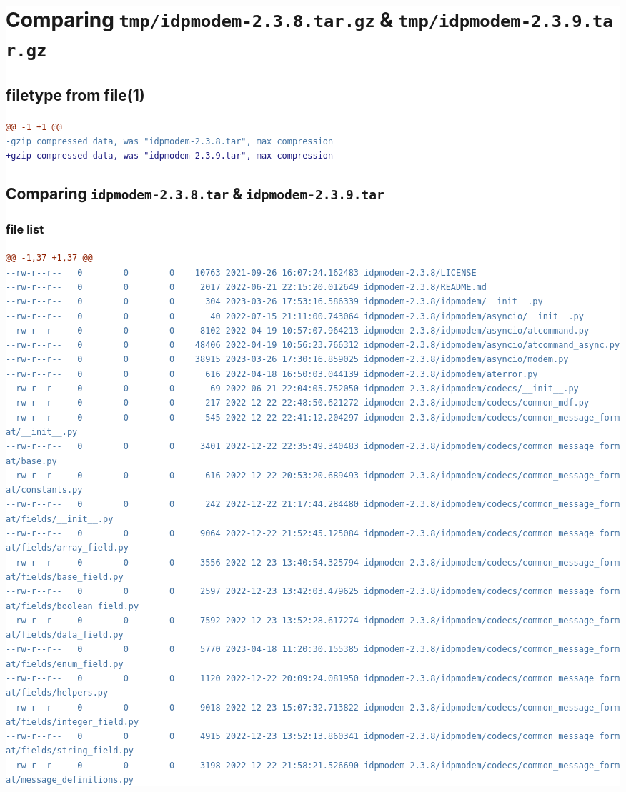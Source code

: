 # Comparing `tmp/idpmodem-2.3.8.tar.gz` & `tmp/idpmodem-2.3.9.tar.gz`

## filetype from file(1)

```diff
@@ -1 +1 @@
-gzip compressed data, was "idpmodem-2.3.8.tar", max compression
+gzip compressed data, was "idpmodem-2.3.9.tar", max compression
```

## Comparing `idpmodem-2.3.8.tar` & `idpmodem-2.3.9.tar`

### file list

```diff
@@ -1,37 +1,37 @@
--rw-r--r--   0        0        0    10763 2021-09-26 16:07:24.162483 idpmodem-2.3.8/LICENSE
--rw-r--r--   0        0        0     2017 2022-06-21 22:15:20.012649 idpmodem-2.3.8/README.md
--rw-r--r--   0        0        0      304 2023-03-26 17:53:16.586339 idpmodem-2.3.8/idpmodem/__init__.py
--rw-r--r--   0        0        0       40 2022-07-15 21:11:00.743064 idpmodem-2.3.8/idpmodem/asyncio/__init__.py
--rw-r--r--   0        0        0     8102 2022-04-19 10:57:07.964213 idpmodem-2.3.8/idpmodem/asyncio/atcommand.py
--rw-r--r--   0        0        0    48406 2022-04-19 10:56:23.766312 idpmodem-2.3.8/idpmodem/asyncio/atcommand_async.py
--rw-r--r--   0        0        0    38915 2023-03-26 17:30:16.859025 idpmodem-2.3.8/idpmodem/asyncio/modem.py
--rw-r--r--   0        0        0      616 2022-04-18 16:50:03.044139 idpmodem-2.3.8/idpmodem/aterror.py
--rw-r--r--   0        0        0       69 2022-06-21 22:04:05.752050 idpmodem-2.3.8/idpmodem/codecs/__init__.py
--rw-r--r--   0        0        0      217 2022-12-22 22:48:50.621272 idpmodem-2.3.8/idpmodem/codecs/common_mdf.py
--rw-r--r--   0        0        0      545 2022-12-22 22:41:12.204297 idpmodem-2.3.8/idpmodem/codecs/common_message_format/__init__.py
--rw-r--r--   0        0        0     3401 2022-12-22 22:35:49.340483 idpmodem-2.3.8/idpmodem/codecs/common_message_format/base.py
--rw-r--r--   0        0        0      616 2022-12-22 20:53:20.689493 idpmodem-2.3.8/idpmodem/codecs/common_message_format/constants.py
--rw-r--r--   0        0        0      242 2022-12-22 21:17:44.284480 idpmodem-2.3.8/idpmodem/codecs/common_message_format/fields/__init__.py
--rw-r--r--   0        0        0     9064 2022-12-22 21:52:45.125084 idpmodem-2.3.8/idpmodem/codecs/common_message_format/fields/array_field.py
--rw-r--r--   0        0        0     3556 2022-12-23 13:40:54.325794 idpmodem-2.3.8/idpmodem/codecs/common_message_format/fields/base_field.py
--rw-r--r--   0        0        0     2597 2022-12-23 13:42:03.479625 idpmodem-2.3.8/idpmodem/codecs/common_message_format/fields/boolean_field.py
--rw-r--r--   0        0        0     7592 2022-12-23 13:52:28.617274 idpmodem-2.3.8/idpmodem/codecs/common_message_format/fields/data_field.py
--rw-r--r--   0        0        0     5770 2023-04-18 11:20:30.155385 idpmodem-2.3.8/idpmodem/codecs/common_message_format/fields/enum_field.py
--rw-r--r--   0        0        0     1120 2022-12-22 20:09:24.081950 idpmodem-2.3.8/idpmodem/codecs/common_message_format/fields/helpers.py
--rw-r--r--   0        0        0     9018 2022-12-23 15:07:32.713822 idpmodem-2.3.8/idpmodem/codecs/common_message_format/fields/integer_field.py
--rw-r--r--   0        0        0     4915 2022-12-23 13:52:13.860341 idpmodem-2.3.8/idpmodem/codecs/common_message_format/fields/string_field.py
--rw-r--r--   0        0        0     3198 2022-12-22 21:58:21.526690 idpmodem-2.3.8/idpmodem/codecs/common_message_format/message_definitions.py
```